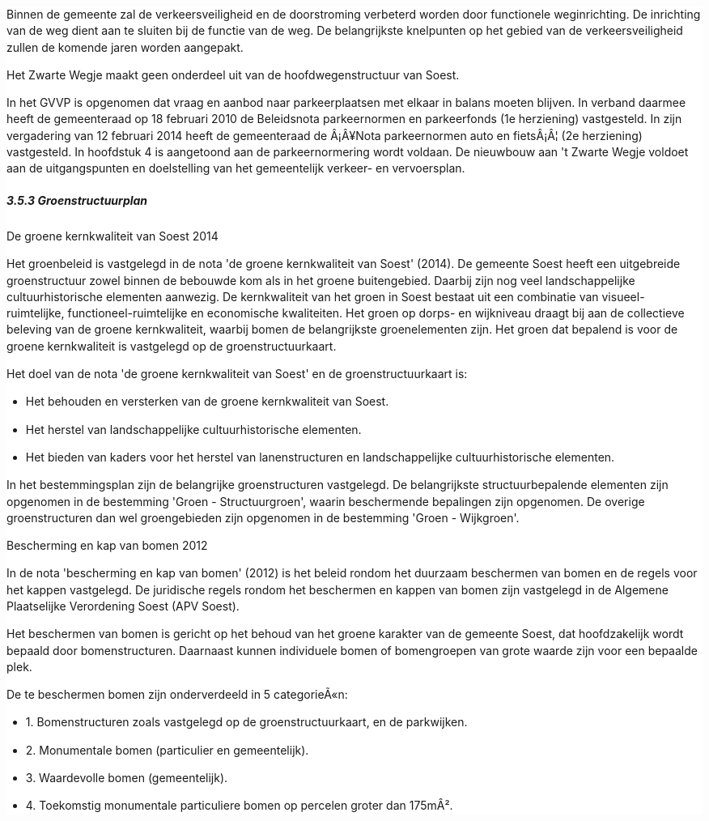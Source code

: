 Binnen de gemeente zal de verkeersveiligheid en de doorstroming verbeterd worden door functionele weginrichting. De inrichting van de weg dient aan te sluiten bij de functie van de weg. De belangrijkste knelpunten op het gebied van de verkeersveiligheid zullen de komende jaren worden aangepakt.

Het Zwarte Wegje maakt geen onderdeel uit van de hoofdwegenstructuur van Soest.

In het GVVP is opgenomen dat vraag en aanbod naar parkeerplaatsen met elkaar in balans moeten blijven. In verband daarmee heeft de gemeenteraad op 18 februari 2010 de Beleidsnota parkeernormen en parkeerfonds (1e herziening) vastgesteld. In zijn vergadering van 12 februari 2014 heeft de gemeenteraad de Â¡Â¥Nota parkeernormen auto en fietsÂ¡Â¦ (2e herziening) vastgesteld. In hoofdstuk 4 is aangetoond aan de parkeernormering wordt voldaan. De nieuwbouw aan 't Zwarte Wegje voldoet aan de uitgangspunten en doelstelling van het gemeentelijk verkeer\- en vervoersplan.

##### 3\.5\.3 Groenstructuurplan

De groene kernkwaliteit van Soest 2014

Het groenbeleid is vastgelegd in de nota 'de groene kernkwaliteit van Soest' (2014\). De gemeente Soest heeft een uitgebreide groenstructuur zowel binnen de bebouwde kom als in het groene buitengebied. Daarbij zijn nog veel landschappelijke cultuurhistorische elementen aanwezig. De kernkwaliteit van het groen in Soest bestaat uit een combinatie van visueel\-ruimtelijke, functioneel\-ruimtelijke en economische kwaliteiten. Het groen op dorps\- en wijkniveau draagt bij aan de collectieve beleving van de groene kernkwaliteit, waarbij bomen de belangrijkste groenelementen zijn. Het groen dat bepalend is voor de groene kernkwaliteit is vastgelegd op de groenstructuurkaart.

Het doel van de nota 'de groene kernkwaliteit van Soest' en de groenstructuurkaart is:

* Het behouden en versterken van de groene kernkwaliteit van Soest.

* Het herstel van landschappelijke cultuurhistorische elementen.

* Het bieden van kaders voor het herstel van lanenstructuren en landschappelijke cultuurhistorische elementen.

In het bestemmingsplan zijn de belangrijke groenstructuren vastgelegd. De belangrijkste structuurbepalende elementen zijn opgenomen in de bestemming 'Groen \- Structuurgroen', waarin beschermende bepalingen zijn opgenomen. De overige groenstructuren dan wel groengebieden zijn opgenomen in de bestemming 'Groen \- Wijkgroen'.

Bescherming en kap van bomen 2012

In de nota 'bescherming en kap van bomen' (2012\) is het beleid rondom het duurzaam beschermen van bomen en de regels voor het kappen vastgelegd. De juridische regels rondom het beschermen en kappen van bomen zijn vastgelegd in de Algemene Plaatselijke Verordening Soest (APV Soest).

Het beschermen van bomen is gericht op het behoud van het groene karakter van de gemeente Soest, dat hoofdzakelijk wordt bepaald door bomenstructuren. Daarnaast kunnen individuele bomen of bomengroepen van grote waarde zijn voor een bepaalde plek.

De te beschermen bomen zijn onderverdeeld in 5 categorieÃ«n:

* 1\. Bomenstructuren zoals vastgelegd op de groenstructuurkaart, en de parkwijken.

* 2\. Monumentale bomen (particulier en gemeentelijk).

* 3\. Waardevolle bomen (gemeentelijk).

* 4\. Toekomstig monumentale particuliere bomen op percelen groter dan 175mÂ².
